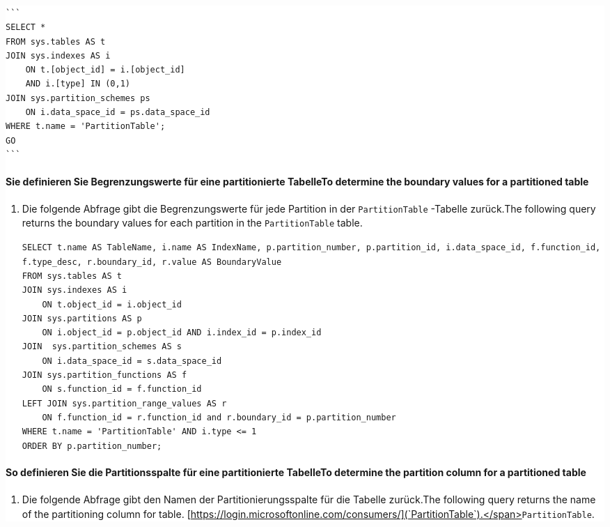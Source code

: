     ```  
    SELECT *   
    FROM sys.tables AS t   
    JOIN sys.indexes AS i   
        ON t.[object_id] = i.[object_id]   
        AND i.[type] IN (0,1)   
    JOIN sys.partition_schemes ps   
        ON i.data_space_id = ps.data_space_id   
    WHERE t.name = 'PartitionTable';   
    GO  
    ```  
  
#### <a name="to-determine-the-boundary-values-for-a-partitioned-table"></a><span data-ttu-id="def17-297">Sie definieren Sie Begrenzungswerte für eine partitionierte Tabelle</span><span class="sxs-lookup"><span data-stu-id="def17-297">To determine the boundary values for a partitioned table</span></span>  
  
1.  <span data-ttu-id="def17-298">Die folgende Abfrage gibt die Begrenzungswerte für jede Partition in der `PartitionTable` -Tabelle zurück.</span><span class="sxs-lookup"><span data-stu-id="def17-298">The following query returns the boundary values for each partition in the `PartitionTable` table.</span></span>  
  
    ```  
    SELECT t.name AS TableName, i.name AS IndexName, p.partition_number, p.partition_id, i.data_space_id, f.function_id, f.type_desc, r.boundary_id, r.value AS BoundaryValue   
    FROM sys.tables AS t  
    JOIN sys.indexes AS i  
        ON t.object_id = i.object_id  
    JOIN sys.partitions AS p  
        ON i.object_id = p.object_id AND i.index_id = p.index_id   
    JOIN  sys.partition_schemes AS s   
        ON i.data_space_id = s.data_space_id  
    JOIN sys.partition_functions AS f   
        ON s.function_id = f.function_id  
    LEFT JOIN sys.partition_range_values AS r   
        ON f.function_id = r.function_id and r.boundary_id = p.partition_number  
    WHERE t.name = 'PartitionTable' AND i.type <= 1  
    ORDER BY p.partition_number;  
    ```  
  
#### <a name="to-determine-the-partition-column-for-a-partitioned-table"></a><span data-ttu-id="def17-299">So definieren Sie die Partitionsspalte für eine partitionierte Tabelle</span><span class="sxs-lookup"><span data-stu-id="def17-299">To determine the partition column for a partitioned table</span></span>  
  
1.  <span data-ttu-id="def17-300">Die folgende Abfrage gibt den Namen der Partitionierungsspalte für die Tabelle zurück.</span><span class="sxs-lookup"><span data-stu-id="def17-300">The following query returns the name of the partitioning column for table.</span></span> <span data-ttu-id="def17-301">[https://login.microsoftonline.com/consumers/](`PartitionTable`).</span><span class="sxs-lookup"><span data-stu-id="def17-301">`PartitionTable`.</span></span>  
  